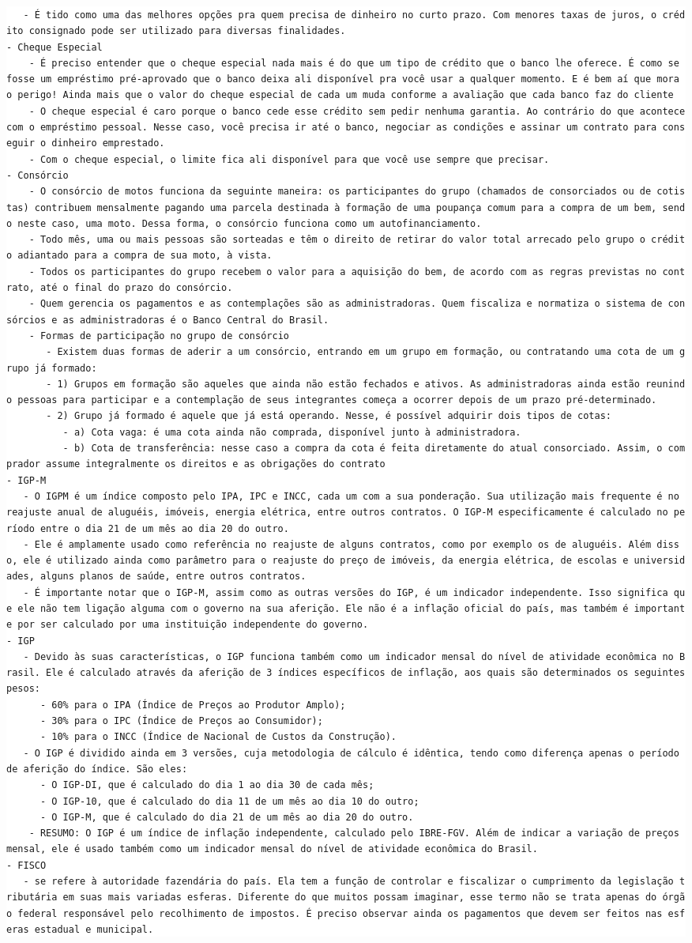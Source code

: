        - É tido como uma das melhores opções pra quem precisa de dinheiro no curto prazo. Com menores taxas de juros, o crédito consignado pode ser utilizado para diversas finalidades.
    - Cheque Especial
        - É preciso entender que o cheque especial nada mais é do que um tipo de crédito que o banco lhe oferece. É como se fosse um empréstimo pré-aprovado que o banco deixa ali disponível pra você usar a qualquer momento. E é bem aí que mora o perigo! Ainda mais que o valor do cheque especial de cada um muda conforme a avaliação que cada banco faz do cliente
        - O cheque especial é caro porque o banco cede esse crédito sem pedir nenhuma garantia. Ao contrário do que acontece com o empréstimo pessoal. Nesse caso, você precisa ir até o banco, negociar as condições e assinar um contrato para conseguir o dinheiro emprestado.
        - Com o cheque especial, o limite fica ali disponível para que você use sempre que precisar.
    - Consórcio
        - O consórcio de motos funciona da seguinte maneira: os participantes do grupo (chamados de consorciados ou de cotistas) contribuem mensalmente pagando uma parcela destinada à formação de uma poupança comum para a compra de um bem, sendo neste caso, uma moto. Dessa forma, o consórcio funciona como um autofinanciamento.
        - Todo mês, uma ou mais pessoas são sorteadas e têm o direito de retirar do valor total arrecado pelo grupo o crédito adiantado para a compra de sua moto, à vista.
        - Todos os participantes do grupo recebem o valor para a aquisição do bem, de acordo com as regras previstas no contrato, até o final do prazo do consórcio.
        - Quem gerencia os pagamentos e as contemplações são as administradoras. Quem fiscaliza e normatiza o sistema de consórcios e as administradoras é o Banco Central do Brasil.
        - Formas de participação no grupo de consórcio
           - Existem duas formas de aderir a um consórcio, entrando em um grupo em formação, ou contratando uma cota de um grupo já formado:
           - 1) Grupos em formação são aqueles que ainda não estão fechados e ativos. As administradoras ainda estão reunindo pessoas para participar e a contemplação de seus integrantes começa a ocorrer depois de um prazo pré-determinado.
           - 2) Grupo já formado é aquele que já está operando. Nesse, é possível adquirir dois tipos de cotas:
              - a) Cota vaga: é uma cota ainda não comprada, disponível junto à administradora. 
              - b) Cota de transferência: nesse caso a compra da cota é feita diretamente do atual consorciado. Assim, o comprador assume integralmente os direitos e as obrigações do contrato
    - IGP-M
       - O IGPM é um índice composto pelo IPA, IPC e INCC, cada um com a sua ponderação. Sua utilização mais frequente é no reajuste anual de aluguéis, imóveis, energia elétrica, entre outros contratos. O IGP-M especificamente é calculado no período entre o dia 21 de um mês ao dia 20 do outro.
       - Ele é amplamente usado como referência no reajuste de alguns contratos, como por exemplo os de aluguéis. Além disso, ele é utilizado ainda como parâmetro para o reajuste do preço de imóveis, da energia elétrica, de escolas e universidades, alguns planos de saúde, entre outros contratos.
       - É importante notar que o IGP-M, assim como as outras versões do IGP, é um indicador independente. Isso significa que ele não tem ligação alguma com o governo na sua aferição. Ele não é a inflação oficial do país, mas também é importante por ser calculado por uma instituição independente do governo.
    - IGP
       - Devido às suas características, o IGP funciona também como um indicador mensal do nível de atividade econômica no Brasil. Ele é calculado através da aferição de 3 índices específicos de inflação, aos quais são determinados os seguintes pesos:
          - 60% para o IPA (Índice de Preços ao Produtor Amplo);
          - 30% para o IPC (Índice de Preços ao Consumidor);
          - 10% para o INCC (Índice de Nacional de Custos da Construção).
       - O IGP é dividido ainda em 3 versões, cuja metodologia de cálculo é idêntica, tendo como diferença apenas o período de aferição do índice. São eles:
          - O IGP-DI, que é calculado do dia 1 ao dia 30 de cada mês;
          - O IGP-10, que é calculado do dia 11 de um mês ao dia 10 do outro;
          - O IGP-M, que é calculado do dia 21 de um mês ao dia 20 do outro.
        - RESUMO: O IGP é um índice de inflação independente, calculado pelo IBRE-FGV. Além de indicar a variação de preços mensal, ele é usado também como um indicador mensal do nível de atividade econômica do Brasil.
    - FISCO
       - se refere à autoridade fazendária do país. Ela tem a função de controlar e fiscalizar o cumprimento da legislação tributária em suas mais variadas esferas. Diferente do que muitos possam imaginar, esse termo não se trata apenas do órgão federal responsável pelo recolhimento de impostos. É preciso observar ainda os pagamentos que devem ser feitos nas esferas estadual e municipal.